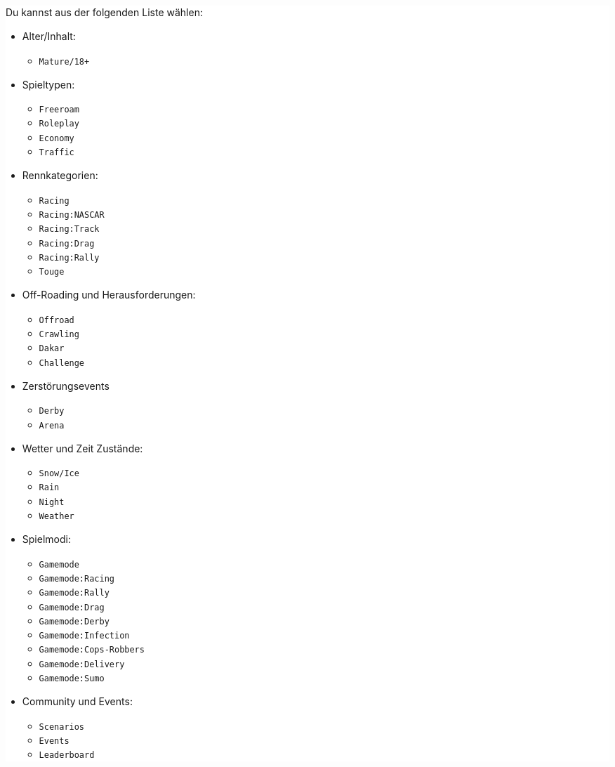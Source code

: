 Du kannst aus der folgenden Liste wählen:

- Alter/Inhalt:

    - `Mature/18+`

- Spieltypen:

    - `Freeroam`
    - `Roleplay`
    - `Economy`
    - `Traffic`

- Rennkategorien:

    - `Racing`
    - `Racing:NASCAR`
    - `Racing:Track`
    - `Racing:Drag`
    - `Racing:Rally`
    - `Touge`

- Off-Roading und Herausforderungen:

    - `Offroad`
    - `Crawling`
    - `Dakar`
    - `Challenge`

- Zerstörungsevents

    - `Derby`
    - `Arena`

- Wetter und Zeit Zustände:

    - `Snow/Ice`
    - `Rain`
    - `Night`
    - `Weather`

- Spielmodi:

    - `Gamemode`
    - `Gamemode:Racing`
    - `Gamemode:Rally`
    - `Gamemode:Drag`
    - `Gamemode:Derby`
    - `Gamemode:Infection`
    - `Gamemode:Cops-Robbers`
    - `Gamemode:Delivery`
    - `Gamemode:Sumo`

- Community und Events:

    - `Scenarios`
    - `Events`
    - `Leaderboard`
